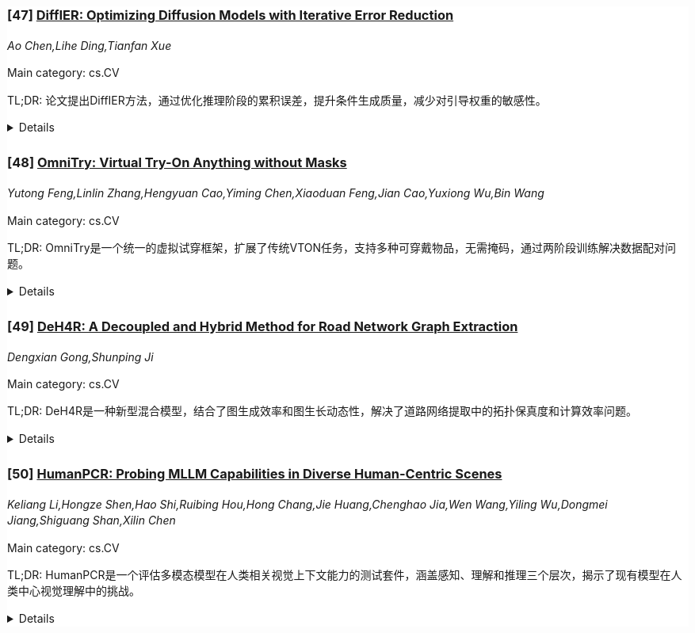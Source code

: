 ### [47] [DiffIER: Optimizing Diffusion Models with Iterative Error Reduction](https://arxiv.org/abs/2508.13628)
*Ao Chen,Lihe Ding,Tianfan Xue*

Main category: cs.CV

TL;DR: 论文提出DiffIER方法，通过优化推理阶段的累积误差，提升条件生成质量，减少对引导权重的敏感性。


<details><summary>Details</summary></details>


### [48] [OmniTry: Virtual Try-On Anything without Masks](https://arxiv.org/abs/2508.13632)
*Yutong Feng,Linlin Zhang,Hengyuan Cao,Yiming Chen,Xiaoduan Feng,Jian Cao,Yuxiong Wu,Bin Wang*

Main category: cs.CV

TL;DR: OmniTry是一个统一的虚拟试穿框架，扩展了传统VTON任务，支持多种可穿戴物品，无需掩码，通过两阶段训练解决数据配对问题。


<details><summary>Details</summary></details>


### [49] [DeH4R: A Decoupled and Hybrid Method for Road Network Graph Extraction](https://arxiv.org/abs/2508.13669)
*Dengxian Gong,Shunping Ji*

Main category: cs.CV

TL;DR: DeH4R是一种新型混合模型，结合了图生成效率和图生长动态性，解决了道路网络提取中的拓扑保真度和计算效率问题。


<details><summary>Details</summary></details>


### [50] [HumanPCR: Probing MLLM Capabilities in Diverse Human-Centric Scenes](https://arxiv.org/abs/2508.13692)
*Keliang Li,Hongze Shen,Hao Shi,Ruibing Hou,Hong Chang,Jie Huang,Chenghao Jia,Wen Wang,Yiling Wu,Dongmei Jiang,Shiguang Shan,Xilin Chen*

Main category: cs.CV

TL;DR: HumanPCR是一个评估多模态模型在人类相关视觉上下文能力的测试套件，涵盖感知、理解和推理三个层次，揭示了现有模型在人类中心视觉理解中的挑战。


<details>
  <summary>Details</summary>
Motivation: 由于多模态模型的快速发展，需要评估其在多样化环境中的人类可比性能，特别是在人类相关的视觉上下文中。

Method: HumanPCR包括三个层次：感知（Human-P）、理解（Human-C）和推理（Human-R），分别通过多选问题和手动策划的视频推理测试来评估模型能力。

Result: 评估显示，现有模型在人类中心视觉理解任务中存在显著挑战，尤其是在空间感知、时间理解和心理建模方面。推理任务中模型难以主动提取视觉证据。

